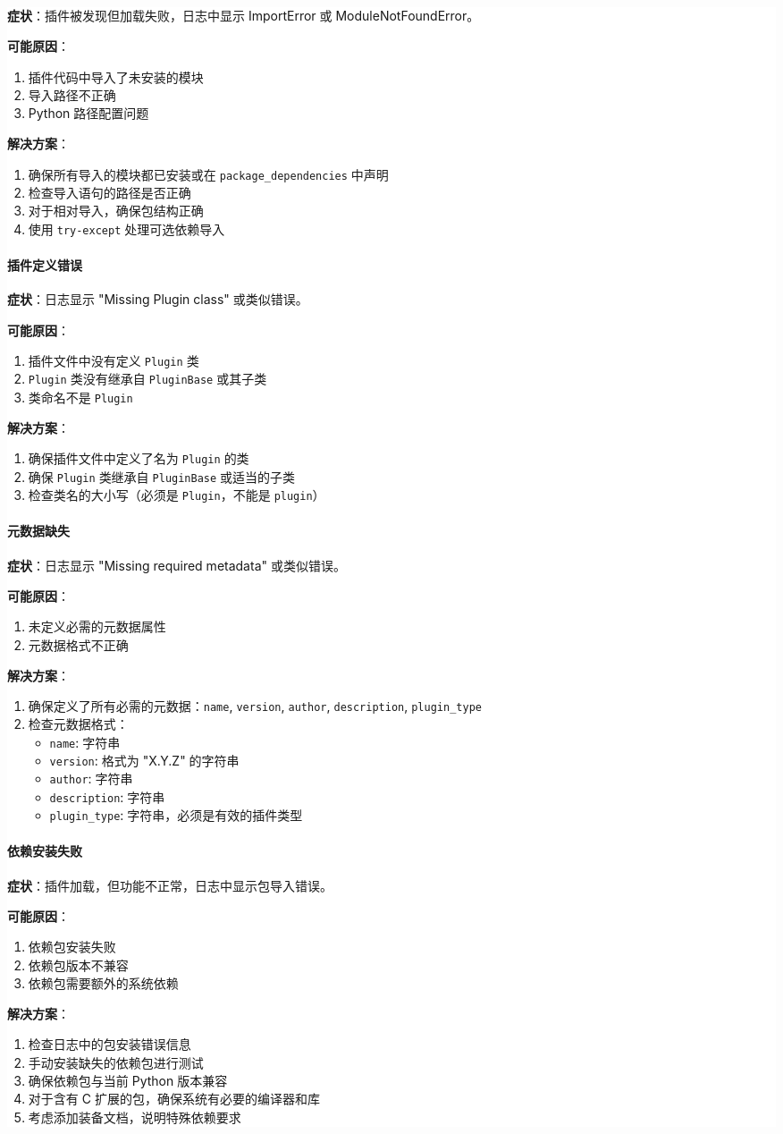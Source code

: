 **症状**：插件被发现但加载失败，日志中显示 ImportError 或 ModuleNotFoundError。

**可能原因**：
1. 插件代码中导入了未安装的模块
2. 导入路径不正确
3. Python 路径配置问题

**解决方案**：
1. 确保所有导入的模块都已安装或在 `package_dependencies` 中声明
2. 检查导入语句的路径是否正确
3. 对于相对导入，确保包结构正确
4. 使用 `try-except` 处理可选依赖导入

#### 插件定义错误

**症状**：日志显示 "Missing Plugin class" 或类似错误。

**可能原因**：
1. 插件文件中没有定义 `Plugin` 类
2. `Plugin` 类没有继承自 `PluginBase` 或其子类
3. 类命名不是 `Plugin`

**解决方案**：
1. 确保插件文件中定义了名为 `Plugin` 的类
2. 确保 `Plugin` 类继承自 `PluginBase` 或适当的子类
3. 检查类名的大小写（必须是 `Plugin`，不能是 `plugin`）

#### 元数据缺失

**症状**：日志显示 "Missing required metadata" 或类似错误。

**可能原因**：
1. 未定义必需的元数据属性
2. 元数据格式不正确

**解决方案**：
1. 确保定义了所有必需的元数据：`name`, `version`, `author`, `description`, `plugin_type`
2. 检查元数据格式：
   - `name`: 字符串
   - `version`: 格式为 "X.Y.Z" 的字符串
   - `author`: 字符串
   - `description`: 字符串
   - `plugin_type`: 字符串，必须是有效的插件类型

#### 依赖安装失败

**症状**：插件加载，但功能不正常，日志中显示包导入错误。

**可能原因**：
1. 依赖包安装失败
2. 依赖包版本不兼容
3. 依赖包需要额外的系统依赖

**解决方案**：
1. 检查日志中的包安装错误信息
2. 手动安装缺失的依赖包进行测试
3. 确保依赖包与当前 Python 版本兼容
4. 对于含有 C 扩展的包，确保系统有必要的编译器和库
5. 考虑添加装备文档，说明特殊依赖要求
